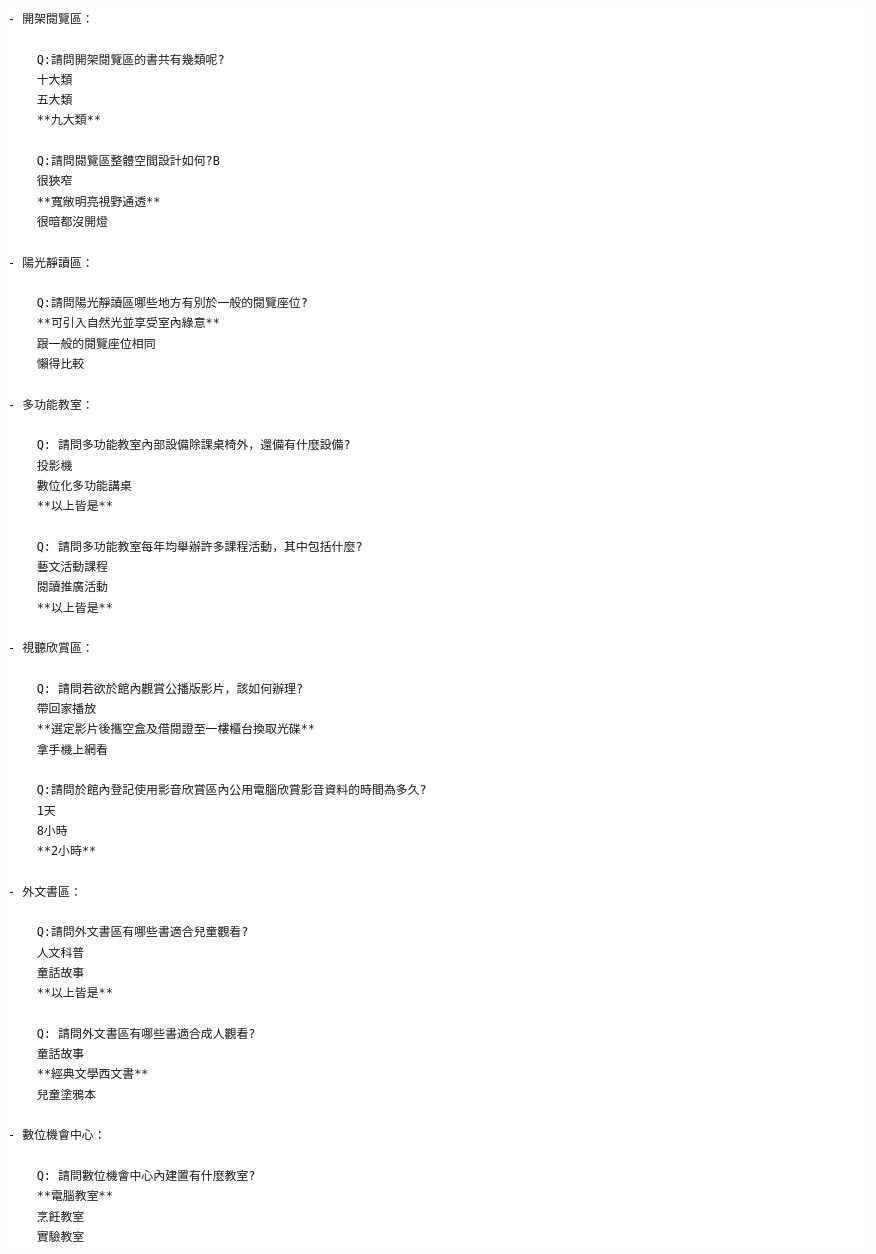     - 開架閱覽區： 

        Q:請問開架閱覽區的書共有幾類呢?
        十大類
        五大類
        **九大類**

        Q:請問閱覽區整體空間設計如何?B 
        很狹窄
        **寬敞明亮視野通透**
        很暗都沒開燈 

    - 陽光靜讀區： 

        Q:請問陽光靜讀區哪些地方有別於一般的閱覽座位?
        **可引入自然光並享受室內綠意**
        跟一般的閱覽座位相同
        懶得比較 

    - 多功能教室： 

        Q: 請問多功能教室內部設備除課桌椅外，還備有什麼設備?
        投影機
        數位化多功能講桌
        **以上皆是**

        Q: 請問多功能教室每年均舉辦許多課程活動，其中包括什麼?
        藝文活動課程
        閱讀推廣活動
        **以上皆是**

    - 視聽欣賞區： 

        Q: 請問若欲於館內觀賞公播版影片，該如何辦理?
        帶回家播放
        **選定影片後攜空盒及借閱證至一樓櫃台換取光碟**
        拿手機上網看 

        Q:請問於館內登記使用影音欣賞區內公用電腦欣賞影音資料的時間為多久?
        1天
        8小時
        **2小時** 

    - 外文書區： 

        Q:請問外文書區有哪些書適合兒童觀看? 
        人文科普
        童話故事
        **以上皆是** 

        Q: 請問外文書區有哪些書適合成人觀看?
        童話故事
        **經典文學西文書**
        兒童塗鴉本 

    - 數位機會中心： 

        Q: 請問數位機會中心內建置有什麼教室?
        **電腦教室**
        烹飪教室
        實驗教室 
